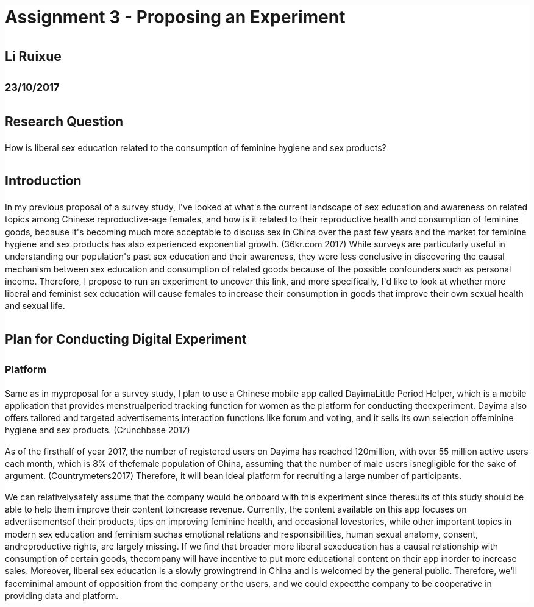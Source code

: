 # Assignment 3 - Proposing an Experiment

## Li Ruixue

### 23/10/2017

## Research Question

How is liberal sex education related to the consumption of feminine hygiene and sex products?

## Introduction

In my previous proposal of a survey study, I've looked at what's the current landscape of sex education and awareness on related topics among Chinese reproductive-age females, and how is it related to their reproductive health and consumption of feminine goods, because it's becoming much more acceptable to discuss sex in China over the past few years and the market for feminine hygiene and sex products has also experienced exponential growth. (36kr.com 2017) While surveys are particularly useful in understanding our population's past sex education and their awareness, they were less conclusive in discovering the causal mechanism between sex education and consumption of related goods because of the possible confounders such as personal income. Therefore, I propose to run an experiment to uncover this link, and more specifically, I'd like to look at whether more liberal and feminist sex education will cause females to increase their consumption in goods that improve their own sexual health and sexual life. 

## Plan for Conducting Digital Experiment

### Platform

Same as in myproposal for a survey study, I plan to use a Chinese mobile app called DayimaLittle Period Helper, which is a mobile application that provides menstrualperiod tracking function for women as the platform for conducting theexperiment. Dayima also offers tailored and targeted advertisements,interaction functions like forum and voting, and it sells its own selection offeminine hygiene and sex products. (Crunchbase 2017)

As of the firsthalf of year 2017, the number of registered users on Dayima has reached 120million, with over 55 million active users each month, which is 8% of thefemale population of China, assuming that the number of male users isnegligible for the sake of argument. (Countrymeters2017) Therefore, it will bean ideal platform for recruiting a large number of participants. 

We can relativelysafely assume that the company would be onboard with this experiment since theresults of this study should be able to help them improve their content toincrease revenue. Currently, the content available on this app focuses on advertisementsof their products, tips on improving feminine health, and occasional lovestories, while other important topics in modern sex education and feminism suchas emotional relations and responsibilities, human sexual anatomy, consent, andreproductive rights, are largely missing. If we find that broader more liberal sexeducation has a causal relationship with consumption of certain goods, thecompany will have incentive to put more educational content on their app inorder to increase sales. Moreover, liberal sex education is a slowly growingtrend in China and is welcomed by the general public. Therefore, we'll faceminimal amount of opposition from the company or the users, and we could expectthe company to be cooperative in providing data and platform.
